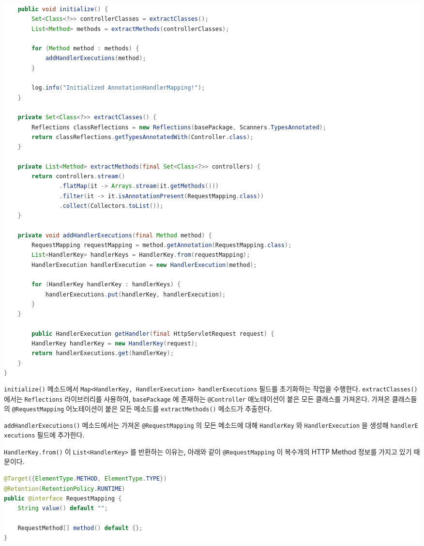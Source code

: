 ```java
    public void initialize() {
        Set<Class<?>> controllerClasses = extractClasses();
        List<Method> methods = extractMethods(controllerClasses);

        for (Method method : methods) {
            addHandlerExecutions(method);
        }

        log.info("Initialized AnnotationHandlerMapping!");
    }

    private Set<Class<?>> extractClasses() {
        Reflections classReflections = new Reflections(basePackage, Scanners.TypesAnnotated);
        return classReflections.getTypesAnnotatedWith(Controller.class);
    }

    private List<Method> extractMethods(final Set<Class<?>> controllers) {
        return controllers.stream()
                .flatMap(it -> Arrays.stream(it.getMethods()))
                .filter(it -> it.isAnnotationPresent(RequestMapping.class))
                .collect(Collectors.toList());
    }

    private void addHandlerExecutions(final Method method) {
        RequestMapping requestMapping = method.getAnnotation(RequestMapping.class);
        List<HandlerKey> handlerKeys = HandlerKey.from(requestMapping);
        HandlerExecution handlerExecution = new HandlerExecution(method);

        for (HandlerKey handlerKey : handlerKeys) {
            handlerExecutions.put(handlerKey, handlerExecution);
        }
    }

		public HandlerExecution getHandler(final HttpServletRequest request) {
        HandlerKey handlerKey = new HandlerKey(request);
        return handlerExecutions.get(handlerKey);
    }
}
```

`initialize()` 메소드에서 `Map<HandlerKey, HandlerExecution> handlerExecutions` 필드를 초기화하는 작업을 수행한다. `extractClasses()` 에서는 `Reflections` 라이브러리를 사용하여, `basePackage` 에 존재하는 `@Controller` 애노테이션이 붙은 모든 클래스를 가져온다. 가져온 클래스들의 `@RequestMapping` 어노테이션이 붙은 모든 메소드를 `extractMethods()` 메소드가 추출한다.

`addHandlerExecutions()` 메소드에서는 가져온 `@RequestMapping` 의 모든 메소드에 대해 `HandlerKey` 와 `HandlerExecution` 을 생성해 `handlerExecutions` 필드에 추가한다.

`HandlerKey.from()` 이 `List<HandlerKey>` 를 반환하는 이유는, 아래와 같이 `@RequestMapping` 이 복수개의 HTTP Method 정보를 가지고 있기 때문이다.

```java
@Target({ElementType.METHOD, ElementType.TYPE})
@Retention(RetentionPolicy.RUNTIME)
public @interface RequestMapping {
    String value() default "";

    RequestMethod[] method() default {};
}
```
